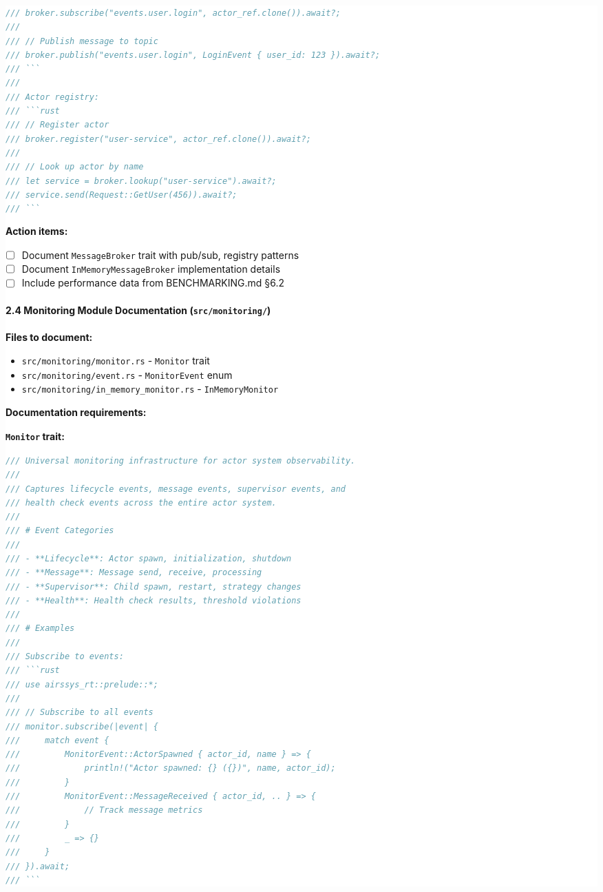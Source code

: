 ```rust
/// broker.subscribe("events.user.login", actor_ref.clone()).await?;
///
/// // Publish message to topic
/// broker.publish("events.user.login", LoginEvent { user_id: 123 }).await?;
/// ```
///
/// Actor registry:
/// ```rust
/// // Register actor
/// broker.register("user-service", actor_ref.clone()).await?;
///
/// // Look up actor by name
/// let service = broker.lookup("user-service").await?;
/// service.send(Request::GetUser(456)).await?;
/// ```
```

**Action items:**
- [ ] Document `MessageBroker` trait with pub/sub, registry patterns
- [ ] Document `InMemoryMessageBroker` implementation details
- [ ] Include performance data from BENCHMARKING.md §6.2

#### 2.4 Monitoring Module Documentation (`src/monitoring/`)

**Files to document:**
- `src/monitoring/monitor.rs` - `Monitor` trait
- `src/monitoring/event.rs` - `MonitorEvent` enum
- `src/monitoring/in_memory_monitor.rs` - `InMemoryMonitor`

**Documentation requirements:**

**`Monitor` trait:**
```rust
/// Universal monitoring infrastructure for actor system observability.
///
/// Captures lifecycle events, message events, supervisor events, and
/// health check events across the entire actor system.
///
/// # Event Categories
///
/// - **Lifecycle**: Actor spawn, initialization, shutdown
/// - **Message**: Message send, receive, processing
/// - **Supervisor**: Child spawn, restart, strategy changes
/// - **Health**: Health check results, threshold violations
///
/// # Examples
///
/// Subscribe to events:
/// ```rust
/// use airssys_rt::prelude::*;
///
/// // Subscribe to all events
/// monitor.subscribe(|event| {
///     match event {
///         MonitorEvent::ActorSpawned { actor_id, name } => {
///             println!("Actor spawned: {} ({})", name, actor_id);
///         }
///         MonitorEvent::MessageReceived { actor_id, .. } => {
///             // Track message metrics
///         }
///         _ => {}
///     }
/// }).await;
/// ```
```